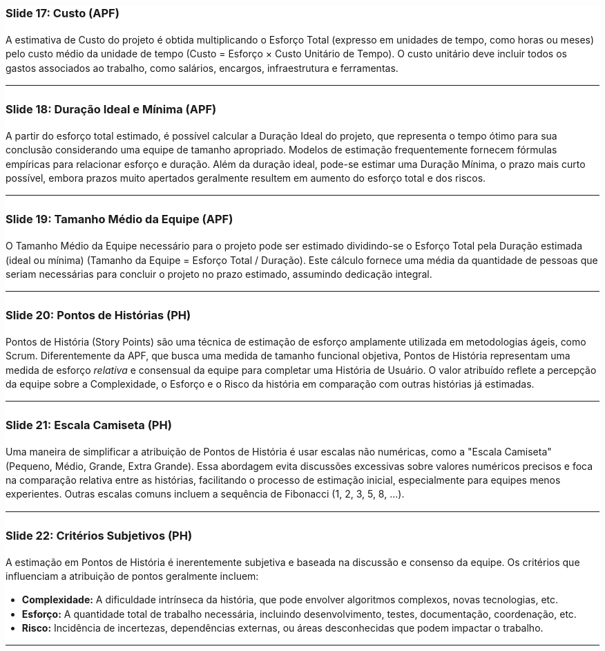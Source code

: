 ### Slide 17: Custo (APF)
A estimativa de Custo do projeto é obtida multiplicando o Esforço Total (expresso em unidades de tempo, como horas ou meses) pelo custo médio da unidade de tempo (Custo = Esforço × Custo Unitário de Tempo). O custo unitário deve incluir todos os gastos associados ao trabalho, como salários, encargos, infraestrutura e ferramentas.

---

### Slide 18: Duração Ideal e Mínima (APF)
A partir do esforço total estimado, é possível calcular a Duração Ideal do projeto, que representa o tempo ótimo para sua conclusão considerando uma equipe de tamanho apropriado. Modelos de estimação frequentemente fornecem fórmulas empíricas para relacionar esforço e duração. Além da duração ideal, pode-se estimar uma Duração Mínima, o prazo mais curto possível, embora prazos muito apertados geralmente resultem em aumento do esforço total e dos riscos.

---

### Slide 19: Tamanho Médio da Equipe (APF)
O Tamanho Médio da Equipe necessário para o projeto pode ser estimado dividindo-se o Esforço Total pela Duração estimada (ideal ou mínima) (Tamanho da Equipe = Esforço Total / Duração). Este cálculo fornece uma média da quantidade de pessoas que seriam necessárias para concluir o projeto no prazo estimado, assumindo dedicação integral.

---

### Slide 20: Pontos de Histórias (PH)
Pontos de História (Story Points) são uma técnica de estimação de esforço amplamente utilizada em metodologias ágeis, como Scrum. Diferentemente da APF, que busca uma medida de tamanho funcional objetiva, Pontos de História representam uma medida de esforço *relativa* e consensual da equipe para completar uma História de Usuário. O valor atribuído reflete a percepção da equipe sobre a Complexidade, o Esforço e o Risco da história em comparação com outras histórias já estimadas.

---

### Slide 21: Escala Camiseta (PH)
Uma maneira de simplificar a atribuição de Pontos de História é usar escalas não numéricas, como a "Escala Camiseta" (Pequeno, Médio, Grande, Extra Grande). Essa abordagem evita discussões excessivas sobre valores numéricos precisos e foca na comparação relativa entre as histórias, facilitando o processo de estimação inicial, especialmente para equipes menos experientes. Outras escalas comuns incluem a sequência de Fibonacci (1, 2, 3, 5, 8, ...).

---

### Slide 22: Critérios Subjetivos (PH)
A estimação em Pontos de História é inerentemente subjetiva e baseada na discussão e consenso da equipe. Os critérios que influenciam a atribuição de pontos geralmente incluem:
* **Complexidade:** A dificuldade intrínseca da história, que pode envolver algoritmos complexos, novas tecnologias, etc.
* **Esforço:** A quantidade total de trabalho necessária, incluindo desenvolvimento, testes, documentação, coordenação, etc.
* **Risco:** Incidência de incertezas, dependências externas, ou áreas desconhecidas que podem impactar o trabalho.

---